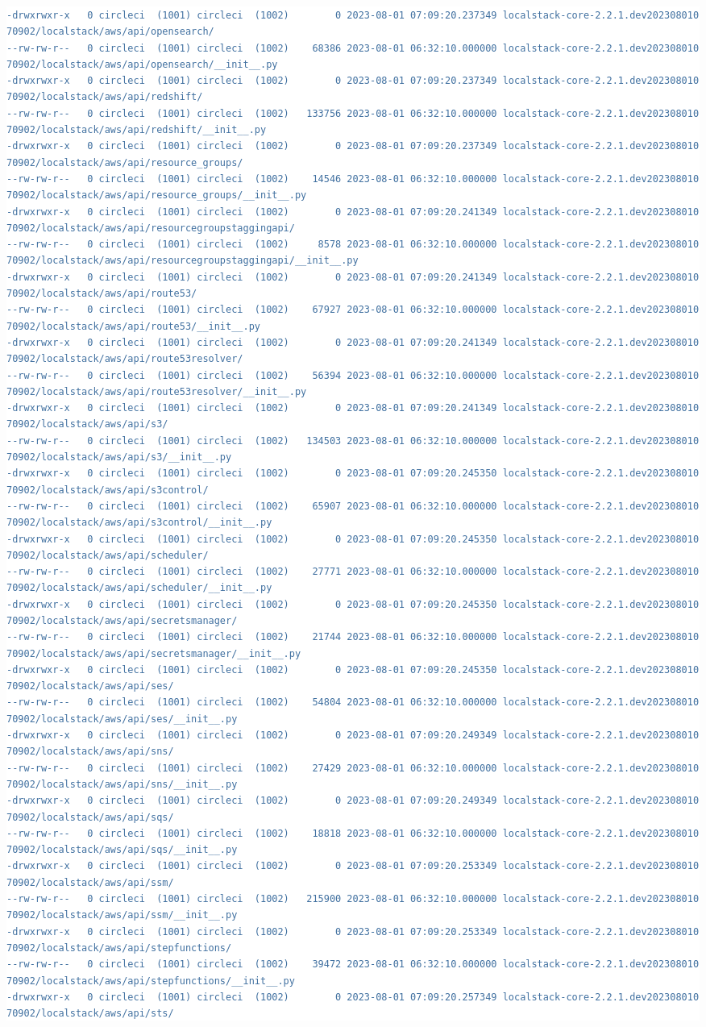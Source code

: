 ```diff
-drwxrwxr-x   0 circleci  (1001) circleci  (1002)        0 2023-08-01 07:09:20.237349 localstack-core-2.2.1.dev20230801070902/localstack/aws/api/opensearch/
--rw-rw-r--   0 circleci  (1001) circleci  (1002)    68386 2023-08-01 06:32:10.000000 localstack-core-2.2.1.dev20230801070902/localstack/aws/api/opensearch/__init__.py
-drwxrwxr-x   0 circleci  (1001) circleci  (1002)        0 2023-08-01 07:09:20.237349 localstack-core-2.2.1.dev20230801070902/localstack/aws/api/redshift/
--rw-rw-r--   0 circleci  (1001) circleci  (1002)   133756 2023-08-01 06:32:10.000000 localstack-core-2.2.1.dev20230801070902/localstack/aws/api/redshift/__init__.py
-drwxrwxr-x   0 circleci  (1001) circleci  (1002)        0 2023-08-01 07:09:20.237349 localstack-core-2.2.1.dev20230801070902/localstack/aws/api/resource_groups/
--rw-rw-r--   0 circleci  (1001) circleci  (1002)    14546 2023-08-01 06:32:10.000000 localstack-core-2.2.1.dev20230801070902/localstack/aws/api/resource_groups/__init__.py
-drwxrwxr-x   0 circleci  (1001) circleci  (1002)        0 2023-08-01 07:09:20.241349 localstack-core-2.2.1.dev20230801070902/localstack/aws/api/resourcegroupstaggingapi/
--rw-rw-r--   0 circleci  (1001) circleci  (1002)     8578 2023-08-01 06:32:10.000000 localstack-core-2.2.1.dev20230801070902/localstack/aws/api/resourcegroupstaggingapi/__init__.py
-drwxrwxr-x   0 circleci  (1001) circleci  (1002)        0 2023-08-01 07:09:20.241349 localstack-core-2.2.1.dev20230801070902/localstack/aws/api/route53/
--rw-rw-r--   0 circleci  (1001) circleci  (1002)    67927 2023-08-01 06:32:10.000000 localstack-core-2.2.1.dev20230801070902/localstack/aws/api/route53/__init__.py
-drwxrwxr-x   0 circleci  (1001) circleci  (1002)        0 2023-08-01 07:09:20.241349 localstack-core-2.2.1.dev20230801070902/localstack/aws/api/route53resolver/
--rw-rw-r--   0 circleci  (1001) circleci  (1002)    56394 2023-08-01 06:32:10.000000 localstack-core-2.2.1.dev20230801070902/localstack/aws/api/route53resolver/__init__.py
-drwxrwxr-x   0 circleci  (1001) circleci  (1002)        0 2023-08-01 07:09:20.241349 localstack-core-2.2.1.dev20230801070902/localstack/aws/api/s3/
--rw-rw-r--   0 circleci  (1001) circleci  (1002)   134503 2023-08-01 06:32:10.000000 localstack-core-2.2.1.dev20230801070902/localstack/aws/api/s3/__init__.py
-drwxrwxr-x   0 circleci  (1001) circleci  (1002)        0 2023-08-01 07:09:20.245350 localstack-core-2.2.1.dev20230801070902/localstack/aws/api/s3control/
--rw-rw-r--   0 circleci  (1001) circleci  (1002)    65907 2023-08-01 06:32:10.000000 localstack-core-2.2.1.dev20230801070902/localstack/aws/api/s3control/__init__.py
-drwxrwxr-x   0 circleci  (1001) circleci  (1002)        0 2023-08-01 07:09:20.245350 localstack-core-2.2.1.dev20230801070902/localstack/aws/api/scheduler/
--rw-rw-r--   0 circleci  (1001) circleci  (1002)    27771 2023-08-01 06:32:10.000000 localstack-core-2.2.1.dev20230801070902/localstack/aws/api/scheduler/__init__.py
-drwxrwxr-x   0 circleci  (1001) circleci  (1002)        0 2023-08-01 07:09:20.245350 localstack-core-2.2.1.dev20230801070902/localstack/aws/api/secretsmanager/
--rw-rw-r--   0 circleci  (1001) circleci  (1002)    21744 2023-08-01 06:32:10.000000 localstack-core-2.2.1.dev20230801070902/localstack/aws/api/secretsmanager/__init__.py
-drwxrwxr-x   0 circleci  (1001) circleci  (1002)        0 2023-08-01 07:09:20.245350 localstack-core-2.2.1.dev20230801070902/localstack/aws/api/ses/
--rw-rw-r--   0 circleci  (1001) circleci  (1002)    54804 2023-08-01 06:32:10.000000 localstack-core-2.2.1.dev20230801070902/localstack/aws/api/ses/__init__.py
-drwxrwxr-x   0 circleci  (1001) circleci  (1002)        0 2023-08-01 07:09:20.249349 localstack-core-2.2.1.dev20230801070902/localstack/aws/api/sns/
--rw-rw-r--   0 circleci  (1001) circleci  (1002)    27429 2023-08-01 06:32:10.000000 localstack-core-2.2.1.dev20230801070902/localstack/aws/api/sns/__init__.py
-drwxrwxr-x   0 circleci  (1001) circleci  (1002)        0 2023-08-01 07:09:20.249349 localstack-core-2.2.1.dev20230801070902/localstack/aws/api/sqs/
--rw-rw-r--   0 circleci  (1001) circleci  (1002)    18818 2023-08-01 06:32:10.000000 localstack-core-2.2.1.dev20230801070902/localstack/aws/api/sqs/__init__.py
-drwxrwxr-x   0 circleci  (1001) circleci  (1002)        0 2023-08-01 07:09:20.253349 localstack-core-2.2.1.dev20230801070902/localstack/aws/api/ssm/
--rw-rw-r--   0 circleci  (1001) circleci  (1002)   215900 2023-08-01 06:32:10.000000 localstack-core-2.2.1.dev20230801070902/localstack/aws/api/ssm/__init__.py
-drwxrwxr-x   0 circleci  (1001) circleci  (1002)        0 2023-08-01 07:09:20.253349 localstack-core-2.2.1.dev20230801070902/localstack/aws/api/stepfunctions/
--rw-rw-r--   0 circleci  (1001) circleci  (1002)    39472 2023-08-01 06:32:10.000000 localstack-core-2.2.1.dev20230801070902/localstack/aws/api/stepfunctions/__init__.py
-drwxrwxr-x   0 circleci  (1001) circleci  (1002)        0 2023-08-01 07:09:20.257349 localstack-core-2.2.1.dev20230801070902/localstack/aws/api/sts/
```